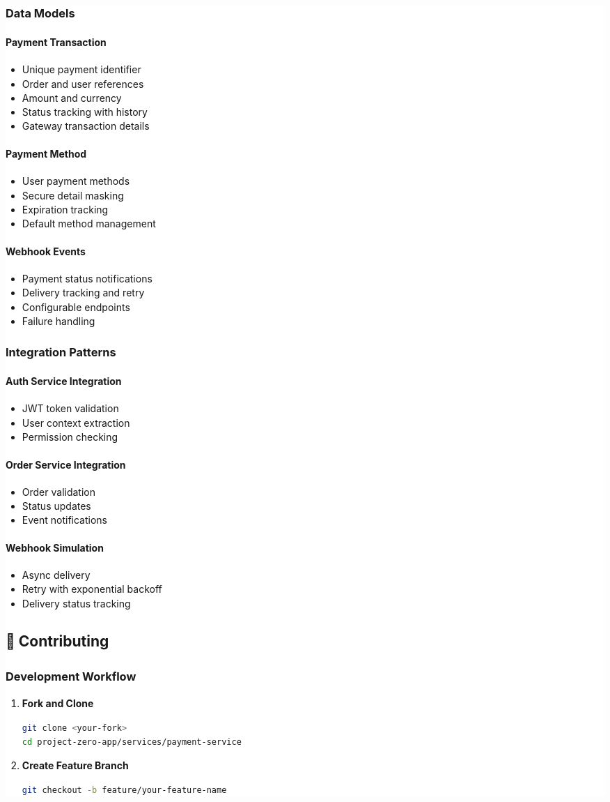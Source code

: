 ### Data Models

#### Payment Transaction
- Unique payment identifier
- Order and user references
- Amount and currency
- Status tracking with history
- Gateway transaction details

#### Payment Method
- User payment methods
- Secure detail masking
- Expiration tracking
- Default method management

#### Webhook Events
- Payment status notifications
- Delivery tracking and retry
- Configurable endpoints
- Failure handling

### Integration Patterns

#### Auth Service Integration
- JWT token validation
- User context extraction
- Permission checking

#### Order Service Integration
- Order validation
- Status updates
- Event notifications

#### Webhook Simulation
- Async delivery
- Retry with exponential backoff
- Delivery status tracking

## 🤝 Contributing

### Development Workflow

1. **Fork and Clone**
   ```bash
   git clone <your-fork>
   cd project-zero-app/services/payment-service
   ```

2. **Create Feature Branch**
   ```bash
   git checkout -b feature/your-feature-name
   ```
